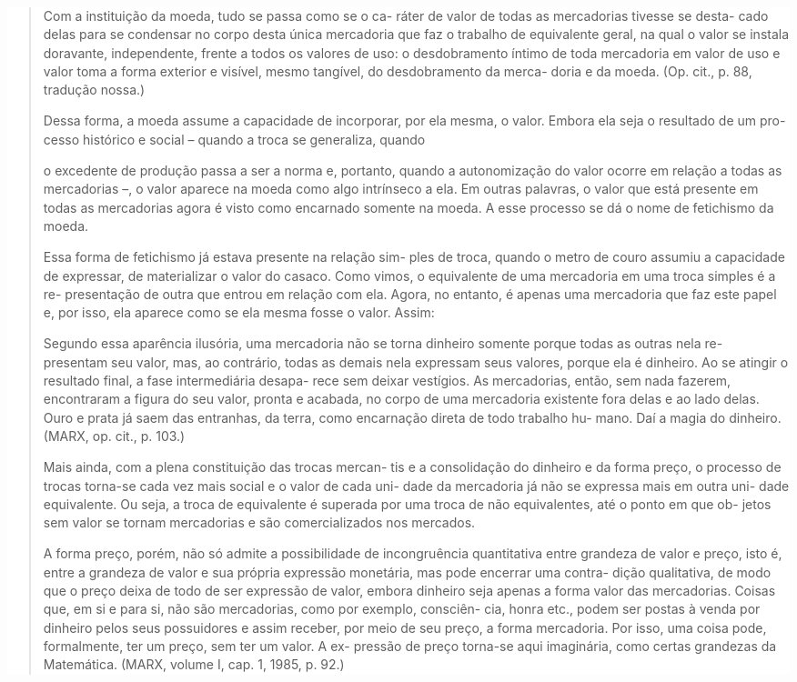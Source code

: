 > Com a instituição da moeda, tudo se passa como se o ca- ráter de valor
> de todas as mercadorias tivesse se desta- cado delas para se condensar
> no corpo desta única mercadoria que faz o trabalho de equivalente
> geral, na qual o valor se instala doravante, independente, frente a
> todos os valores de uso: o desdobramento íntimo de toda mercadoria em
> valor de uso e valor toma a forma exterior e visível, mesmo tangível,
> do desdobramento da merca- doria e da moeda. (Op. cit., p. 88,
> tradução nossa.)
>
> Dessa forma, a moeda assume a capacidade de incorporar, por ela mesma,
> o valor. Embora ela seja o resultado de um pro- cesso histórico e
> social – quando a troca se generaliza, quando
>
> o excedente de produção passa a ser a norma e, portanto, quando a
> autonomização do valor ocorre em relação a todas as mercadorias –, o
> valor aparece na moeda como algo intrínseco a ela. Em outras palavras,
> o valor que está presente em todas as mercadorias agora é visto como
> encarnado somente na moeda. A esse processo se dá o nome de fetichismo
> da moeda.
>
> Essa forma de fetichismo já estava presente na relação sim- ples de
> troca, quando o metro de couro assumiu a capacidade de expressar, de
> materializar o valor do casaco. Como vimos, o equivalente de uma
> mercadoria em uma troca simples é a re- presentação de outra que
> entrou em relação com ela. Agora, no entanto, é apenas uma mercadoria
> que faz este papel e, por isso, ela aparece como se ela mesma fosse o
> valor. Assim:
>
> Segundo essa aparência ilusória, uma mercadoria não se torna dinheiro
> somente porque todas as outras nela re- presentam seu valor, mas, ao
> contrário, todas as demais nela expressam seus valores, porque ela é
> dinheiro. Ao se atingir o resultado final, a fase intermediária
> desapa- rece sem deixar vestígios. As mercadorias, então, sem nada
> fazerem, encontraram a figura do seu valor, pronta e acabada, no corpo
> de uma mercadoria existente fora delas e ao lado delas. Ouro e prata
> já saem das entranhas, da terra, como encarnação direta de todo
> trabalho hu- mano. Daí a magia do dinheiro. (MARX, op. cit., p. 103.)
>
> Mais ainda, com a plena constituição das trocas mercan- tis e a
> consolidação do dinheiro e da forma preço, o processo de trocas
> torna-se cada vez mais social e o valor de cada uni- dade da
> mercadoria já não se expressa mais em outra uni- dade equivalente. Ou
> seja, a troca de equivalente é superada por uma troca de não
> equivalentes, até o ponto em que ob- jetos sem valor se tornam
> mercadorias e são comercializados nos mercados.
>
> A forma preço, porém, não só admite a possibilidade de incongruência
> quantitativa entre grandeza de valor e preço, isto é, entre a grandeza
> de valor e sua própria expressão monetária, mas pode encerrar uma
> contra- dição qualitativa, de modo que o preço deixa de todo de ser
> expressão de valor, embora dinheiro seja apenas a forma valor das
> mercadorias. Coisas que, em si e para si, não são mercadorias, como
> por exemplo, consciên- cia, honra etc., podem ser postas à venda por
> dinheiro pelos seus possuidores e assim receber, por meio de seu
> preço, a forma mercadoria. Por isso, uma coisa pode, formalmente, ter
> um preço, sem ter um valor. A ex- pressão de preço torna-se aqui
> imaginária, como certas grandezas da Matemática. (MARX, volume I, cap.
> 1, 1985, p. 92.)

